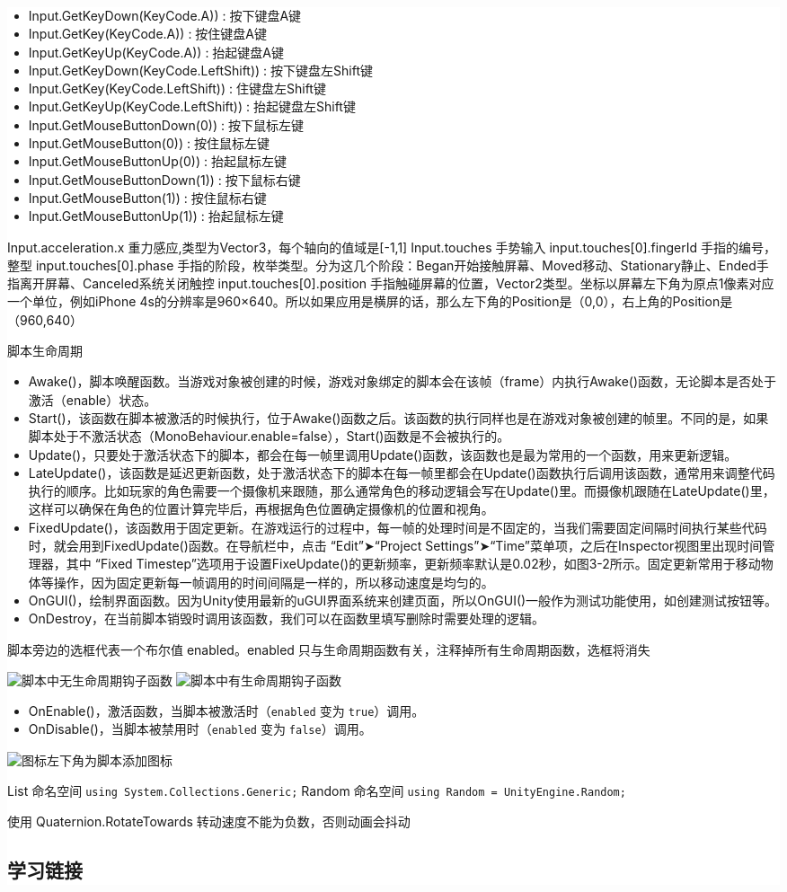 
- Input.GetKeyDown(KeyCode.A)) : 按下键盘A键
- Input.GetKey(KeyCode.A)) : 按住键盘A键
- Input.GetKeyUp(KeyCode.A)) : 抬起键盘A键
- Input.GetKeyDown(KeyCode.LeftShift)) : 按下键盘左Shift键
- Input.GetKey(KeyCode.LeftShift)) : 住键盘左Shift键
- Input.GetKeyUp(KeyCode.LeftShift)) : 抬起键盘左Shift键
- Input.GetMouseButtonDown(0)) : 按下鼠标左键
- Input.GetMouseButton(0)) : 按住鼠标左键
- Input.GetMouseButtonUp(0)) : 抬起鼠标左键
- Input.GetMouseButtonDown(1)) : 按下鼠标右键
- Input.GetMouseButton(1)) : 按住鼠标右键
- Input.GetMouseButtonUp(1)) : 抬起鼠标左键

Input.acceleration.x 重力感应,类型为Vector3，每个轴向的值域是[-1,1]
Input.touches 手势输入
input.touches[0].fingerId 手指的编号，整型
input.touches[0].phase 手指的阶段，枚举类型。分为这几个阶段：Began开始接触屏幕、Moved移动、Stationary静止、Ended手指离开屏幕、Canceled系统关闭触控
input.touches[0].position 手指触碰屏幕的位置，Vector2类型。坐标以屏幕左下角为原点1像素对应一个单位，例如iPhone 4s的分辨率是960×640。所以如果应用是横屏的话，那么左下角的Position是（0,0），右上角的Position是（960,640）

脚本生命周期

- Awake()，脚本唤醒函数。当游戏对象被创建的时候，游戏对象绑定的脚本会在该帧（frame）内执行Awake()函数，无论脚本是否处于激活（enable）状态。
- Start()，该函数在脚本被激活的时候执行，位于Awake()函数之后。该函数的执行同样也是在游戏对象被创建的帧里。不同的是，如果脚本处于不激活状态（MonoBehaviour.enable=false），Start()函数是不会被执行的。
- Update()，只要处于激活状态下的脚本，都会在每一帧里调用Update()函数，该函数也是最为常用的一个函数，用来更新逻辑。
- LateUpdate()，该函数是延迟更新函数，处于激活状态下的脚本在每一帧里都会在Update()函数执行后调用该函数，通常用来调整代码执行的顺序。比如玩家的角色需要一个摄像机来跟随，那么通常角色的移动逻辑会写在Update()里。而摄像机跟随在LateUpdate()里，这样可以确保在角色的位置计算完毕后，再根据角色位置确定摄像机的位置和视角。
- FixedUpdate()，该函数用于固定更新。在游戏运行的过程中，每一帧的处理时间是不固定的，当我们需要固定间隔时间执行某些代码时，就会用到FixedUpdate()函数。在导航栏中，点击 “Edit”➤“Project Settings”➤“Time”菜单项，之后在Inspector视图里出现时间管理器，其中 “Fixed Timestep”选项用于设置FixeUpdate()的更新频率，更新频率默认是0.02秒，如图3-2所示。固定更新常用于移动物体等操作，因为固定更新每一帧调用的时间间隔是一样的，所以移动速度是均匀的。
- OnGUI()，绘制界面函数。因为Unity使用最新的uGUI界面系统来创建页面，所以OnGUI()一般作为测试功能使用，如创建测试按钮等。
- OnDestroy，在当前脚本销毁时调用该函数，我们可以在函数里填写删除时需要处理的逻辑。

脚本旁边的选框代表一个布尔值 enabled。enabled 只与生命周期函数有关，注释掉所有生命周期函数，选框将消失

![脚本中无生命周期钩子函数](http://upload-images.jianshu.io/upload_images/711226-eae2392698b49ecb.png?imageMogr2/auto-orient/strip%7CimageView2/2/w/1240)
![脚本中有生命周期钩子函数](http://upload-images.jianshu.io/upload_images/711226-d8032b972e9ccb64.png?imageMogr2/auto-orient/strip%7CimageView2/2/w/1240)


- OnEnable()，激活函数，当脚本被激活时（`enabled` 变为 `true`）调用。
- OnDisable()，当脚本被禁用时（`enabled` 变为 `false`）调用。




![图标左下角为脚本添加图标](http://upload-images.jianshu.io/upload_images/711226-9eda3ec45befdd6c.png?imageMogr2/auto-orient/strip%7CimageView2/2/w/1240)


List 命名空间 `using System.Collections.Generic;`
Random 命名空间 `using Random = UnityEngine.Random;`


使用 Quaternion.RotateTowards 转动速度不能为负数，否则动画会抖动
## 学习链接
